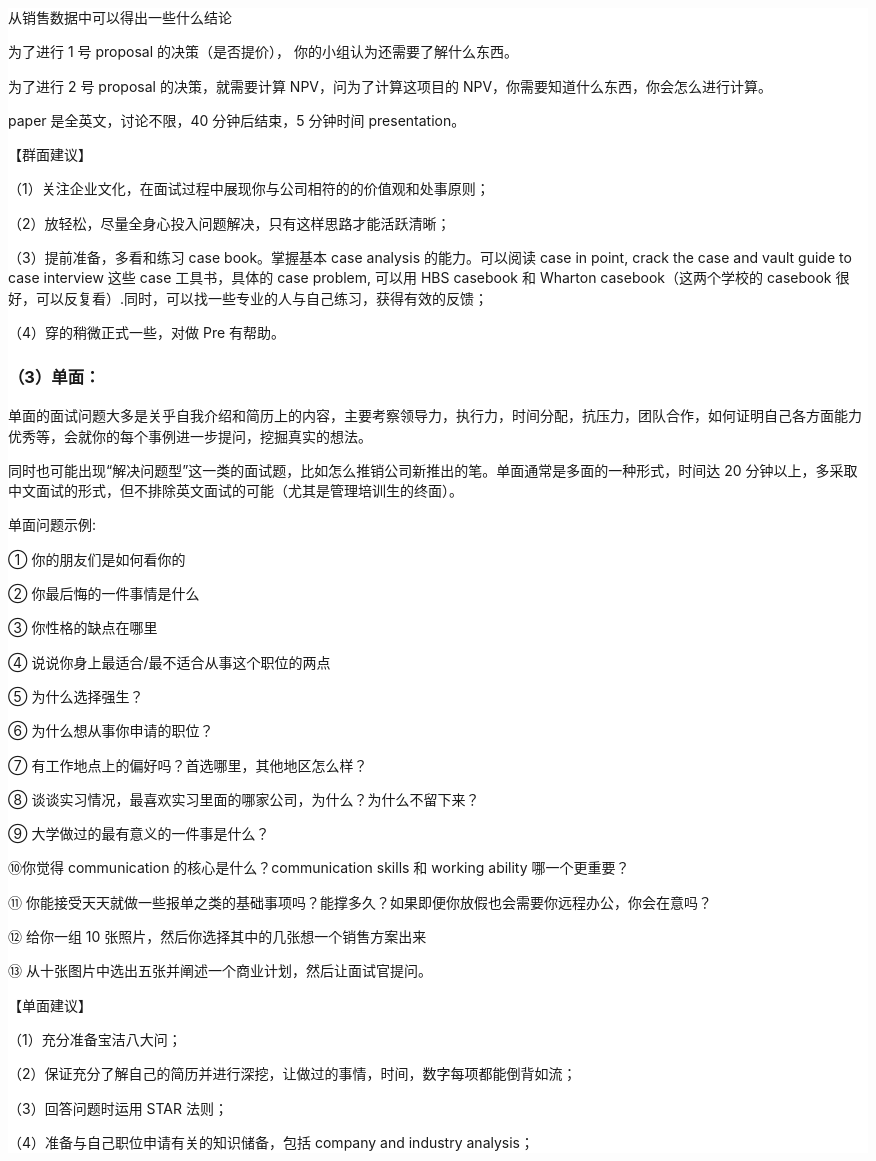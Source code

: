 从销售数据中可以得出一些什么结论 

为了进行 1 号 proposal 的决策（是否提价）， 你的小组认为还需要了解什么东西。

为了进行 2 号 proposal 的决策，就需要计算 NPV，问为了计算这项目的 NPV，你需要知道什么东西，你会怎么进行计算。

paper 是全英文，讨论不限，40 分钟后结束，5 分钟时间 presentation。

【群面建议】

（1）关注企业文化，在面试过程中展现你与公司相符的的价值观和处事原则；

（2）放轻松，尽量全身心投入问题解决，只有这样思路才能活跃清晰；

（3）提前准备，多看和练习 case book。掌握基本 case analysis 的能力。可以阅读 case in point, crack the case and vault guide to case interview 这些 case 工具书，具体的 case problem, 可以用 HBS casebook 和 Wharton casebook（这两个学校的 casebook 很好，可以反复看）.同时，可以找一些专业的人与自己练习，获得有效的反馈；

（4）穿的稍微正式一些，对做 Pre 有帮助。

### **（3）单面：**

单面的面试问题大多是关乎自我介绍和简历上的内容，主要考察领导力，执行力，时间分配，抗压力，团队合作，如何证明自己各方面能力优秀等，会就你的每个事例进一步提问，挖掘真实的想法。

同时也可能出现“解决问题型”这一类的面试题，比如怎么推销公司新推出的笔。单面通常是多面的一种形式，时间达 20 分钟以上，多采取中文面试的形式，但不排除英文面试的可能（尤其是管理培训生的终面）。

单面问题示例:

① 你的朋友们是如何看你的

② 你最后悔的一件事情是什么

③ 你性格的缺点在哪里

④ 说说你身上最适合/最不适合从事这个职位的两点

⑤ 为什么选择强生？

⑥ 为什么想从事你申请的职位？

⑦ 有工作地点上的偏好吗？首选哪里，其他地区怎么样？

⑧ 谈谈实习情况，最喜欢实习里面的哪家公司，为什么？为什么不留下来？

⑨ 大学做过的最有意义的一件事是什么？

⑩你觉得 communication 的核心是什么？communication skills 和 working ability 哪一个更重要？

⑪ 你能接受天天就做一些报单之类的基础事项吗？能撑多久？如果即便你放假也会需要你远程办公，你会在意吗？

⑫ 给你一组 10 张照片，然后你选择其中的几张想一个销售方案出来

⑬ 从十张图片中选出五张并阐述一个商业计划，然后让面试官提问。

【单面建议】

（1）充分准备宝洁八大问；

（2）保证充分了解自己的简历并进行深挖，让做过的事情，时间，数字每项都能倒背如流；

（3）回答问题时运用 STAR 法则；

（4）准备与自己职位申请有关的知识储备，包括 company and industry analysis；
